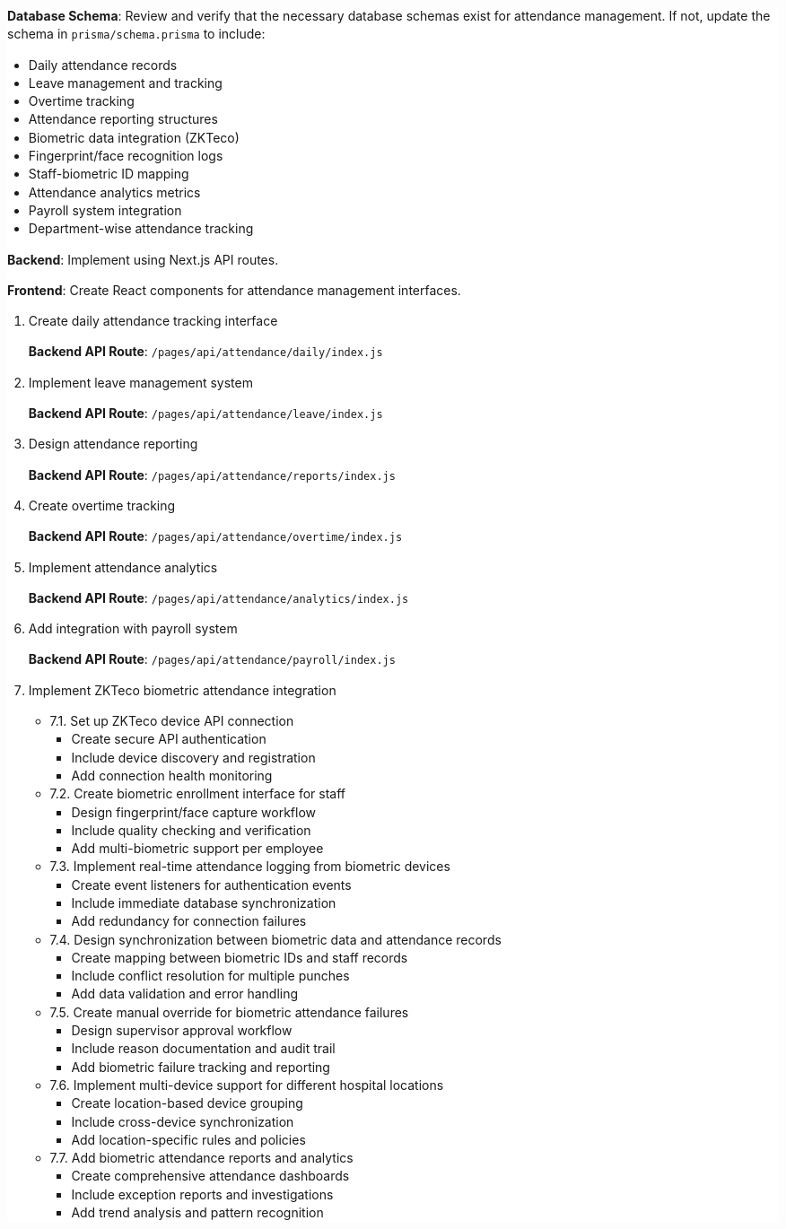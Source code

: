 **Database Schema**: Review and verify that the necessary database schemas exist for attendance management. If not, update the schema in `prisma/schema.prisma` to include:
- Daily attendance records
- Leave management and tracking
- Overtime tracking
- Attendance reporting structures
- Biometric data integration (ZKTeco)
- Fingerprint/face recognition logs
- Staff-biometric ID mapping
- Attendance analytics metrics
- Payroll system integration
- Department-wise attendance tracking

**Backend**: Implement using Next.js API routes.

**Frontend**: Create React components for attendance management interfaces.

1. Create daily attendance tracking interface

   **Backend API Route**: `/pages/api/attendance/daily/index.js`

2. Implement leave management system

   **Backend API Route**: `/pages/api/attendance/leave/index.js`

3. Design attendance reporting

   **Backend API Route**: `/pages/api/attendance/reports/index.js`

4. Create overtime tracking

   **Backend API Route**: `/pages/api/attendance/overtime/index.js`

5. Implement attendance analytics

   **Backend API Route**: `/pages/api/attendance/analytics/index.js`

6. Add integration with payroll system

   **Backend API Route**: `/pages/api/attendance/payroll/index.js`

7. Implement ZKTeco biometric attendance integration
   * 7.1. Set up ZKTeco device API connection
     * Create secure API authentication
     * Include device discovery and registration
     * Add connection health monitoring
   * 7.2. Create biometric enrollment interface for staff
     * Design fingerprint/face capture workflow
     * Include quality checking and verification
     * Add multi-biometric support per employee
   * 7.3. Implement real-time attendance logging from biometric devices
     * Create event listeners for authentication events
     * Include immediate database synchronization
     * Add redundancy for connection failures
   * 7.4. Design synchronization between biometric data and attendance records
     * Create mapping between biometric IDs and staff records
     * Include conflict resolution for multiple punches
     * Add data validation and error handling
   * 7.5. Create manual override for biometric attendance failures
     * Design supervisor approval workflow
     * Include reason documentation and audit trail
     * Add biometric failure tracking and reporting
   * 7.6. Implement multi-device support for different hospital locations
     * Create location-based device grouping
     * Include cross-device synchronization
     * Add location-specific rules and policies
   * 7.7. Add biometric attendance reports and analytics
     * Create comprehensive attendance dashboards
     * Include exception reports and investigations
     * Add trend analysis and pattern recognition